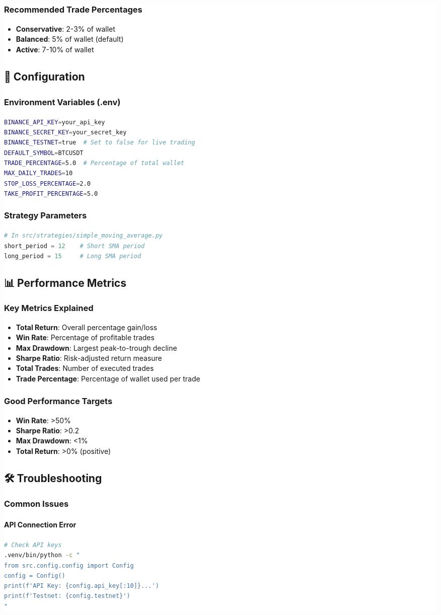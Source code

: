 ### Recommended Trade Percentages
- **Conservative**: 2-3% of wallet
- **Balanced**: 5% of wallet (default)
- **Active**: 7-10% of wallet

## 🔧 Configuration

### Environment Variables (.env)
```bash
BINANCE_API_KEY=your_api_key
BINANCE_SECRET_KEY=your_secret_key
BINANCE_TESTNET=true  # Set to false for live trading
DEFAULT_SYMBOL=BTCUSDT
TRADE_PERCENTAGE=5.0  # Percentage of total wallet
MAX_DAILY_TRADES=10
STOP_LOSS_PERCENTAGE=2.0
TAKE_PROFIT_PERCENTAGE=5.0
```

### Strategy Parameters
```python
# In src/strategies/simple_moving_average.py
short_period = 12    # Short SMA period
long_period = 15     # Long SMA period
```

## 📊 Performance Metrics

### Key Metrics Explained
- **Total Return**: Overall percentage gain/loss
- **Win Rate**: Percentage of profitable trades
- **Max Drawdown**: Largest peak-to-trough decline
- **Sharpe Ratio**: Risk-adjusted return measure
- **Total Trades**: Number of executed trades
- **Trade Percentage**: Percentage of wallet used per trade

### Good Performance Targets
- **Win Rate**: >50%
- **Sharpe Ratio**: >0.2
- **Max Drawdown**: <1%
- **Total Return**: >0% (positive)

## 🛠️ Troubleshooting

### Common Issues

#### API Connection Error
```bash
# Check API keys
.venv/bin/python -c "
from src.config.config import Config
config = Config()
print(f'API Key: {config.api_key[:10]}...')
print(f'Testnet: {config.testnet}')
"
```
